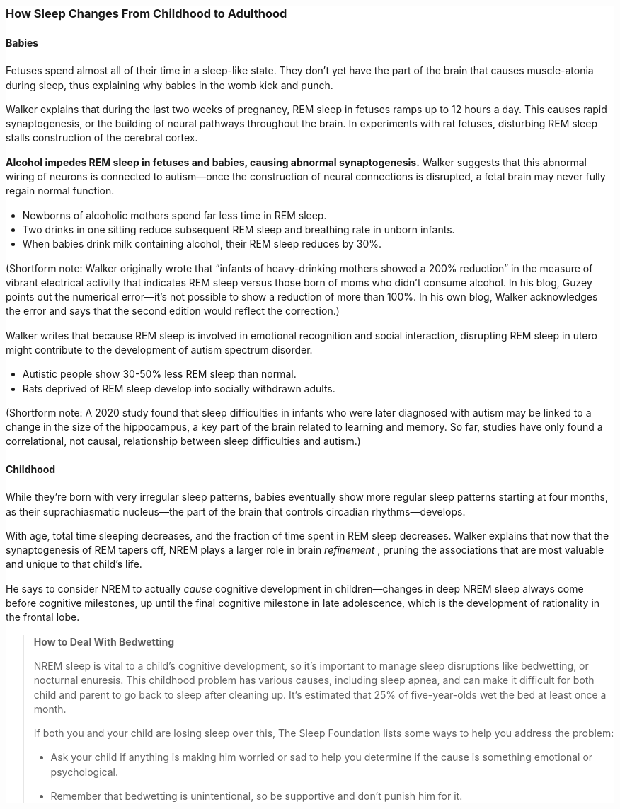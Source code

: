 ### How Sleep Changes From Childhood to Adulthood

#### Babies

Fetuses spend almost all of their time in a sleep-like state. They don’t yet have the part of the brain that causes muscle-atonia during sleep, thus explaining why babies in the womb kick and punch.

Walker explains that during the last two weeks of pregnancy, REM sleep in fetuses ramps up to 12 hours a day. This causes rapid synaptogenesis, or the building of neural pathways throughout the brain. In experiments with rat fetuses, disturbing REM sleep stalls construction of the cerebral cortex.

**Alcohol impedes REM sleep in fetuses and babies, causing abnormal synaptogenesis.** Walker suggests that this abnormal wiring of neurons is connected to autism—once the construction of neural connections is disrupted, a fetal brain may never fully regain normal function.

  * Newborns of alcoholic mothers spend far less time in REM sleep.
  * Two drinks in one sitting reduce subsequent REM sleep and breathing rate in unborn infants.
  * When babies drink milk containing alcohol, their REM sleep reduces by 30%.



(Shortform note: Walker originally wrote that “infants of heavy-drinking mothers showed a 200% reduction” in the measure of vibrant electrical activity that indicates REM sleep versus those born of moms who didn’t consume alcohol. In his blog, Guzey points out the numerical error—it’s not possible to show a reduction of more than 100%. In his own blog, Walker acknowledges the error and says that the second edition would reflect the correction.)

Walker writes that because REM sleep is involved in emotional recognition and social interaction, disrupting REM sleep in utero might contribute to the development of autism spectrum disorder.

  * Autistic people show 30-50% less REM sleep than normal.
  * Rats deprived of REM sleep develop into socially withdrawn adults.



(Shortform note: A 2020 study found that sleep difficulties in infants who were later diagnosed with autism may be linked to a change in the size of the hippocampus, a key part of the brain related to learning and memory. So far, studies have only found a correlational, not causal, relationship between sleep difficulties and autism.)

#### Childhood

While they’re born with very irregular sleep patterns, babies eventually show more regular sleep patterns starting at four months, as their suprachiasmatic nucleus—the part of the brain that controls circadian rhythms—develops.

With age, total time sleeping decreases, and the fraction of time spent in REM sleep decreases. Walker explains that now that the synaptogenesis of REM tapers off, NREM plays a larger role in brain _refinement_ , pruning the associations that are most valuable and unique to that child’s life.

He says to consider NREM to actually _cause_ cognitive development in children—changes in deep NREM sleep always come before cognitive milestones, up until the final cognitive milestone in late adolescence, which is the development of rationality in the frontal lobe.

> **How to Deal With Bedwetting**
> 
> NREM sleep is vital to a child’s cognitive development, so it’s important to manage sleep disruptions like bedwetting, or nocturnal enuresis. This childhood problem has various causes, including sleep apnea, and can make it difficult for both child and parent to go back to sleep after cleaning up. It’s estimated that 25% of five-year-olds wet the bed at least once a month.
> 
> If both you and your child are losing sleep over this, The Sleep Foundation lists some ways to help you address the problem:
> 
>   * Ask your child if anything is making him worried or sad to help you determine if the cause is something emotional or psychological.
> 
>   * Remember that bedwetting is unintentional, so be supportive and don’t punish him for it.
> 